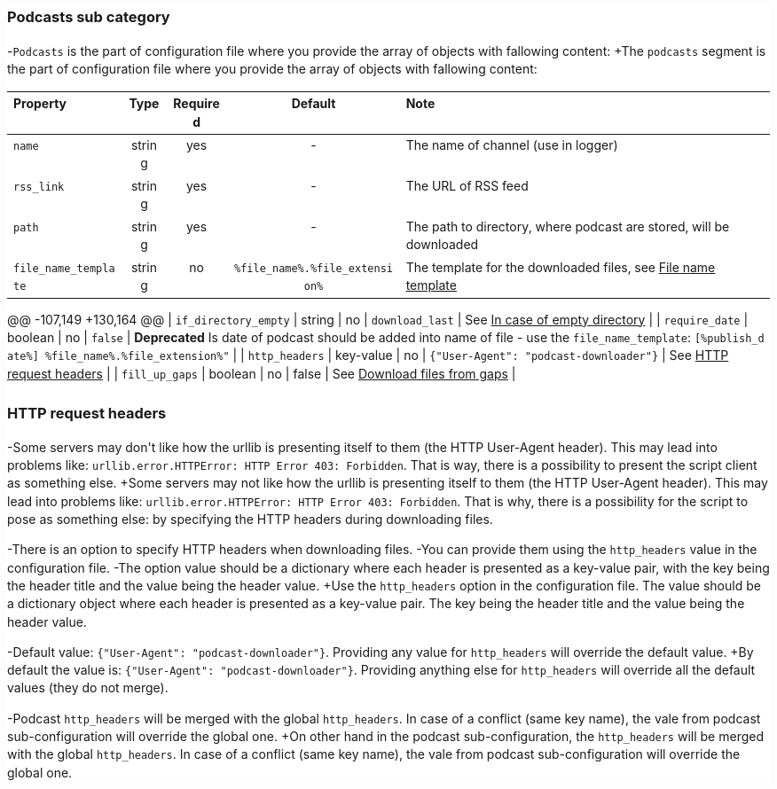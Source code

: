  ### Podcasts sub category
 
-`Podcasts` is the part of configuration file where you provide the array of objects with fallowing content:
+The `podcasts` segment is the part of configuration file where you provide the array of objects with fallowing content:
 
 | Property             | Type       | Required | Default                                | Note |
 |:---------------------|:----------:|:--------:|:--------------------------------------:|:-----|
 | `name`               | string     | yes      | -                                      | The name of channel (use in logger) |
 | `rss_link`           | string     | yes      | -                                      | The URL of RSS feed |
 | `path`               | string     | yes      | -                                      | The path to directory, where podcast are stored, will be downloaded |
 | `file_name_template` | string     | no       | `%file_name%.%file_extension%`         | The template for the downloaded files, see [File name template](#file-name-template)|
@@ -107,149 +130,164 @@
 | `if_directory_empty` | string     | no       | `download_last`                        | See [In case of empty directory](#in-case-of-empty-directory) |
 | `require_date`       | boolean    | no       | `false`                                | **Deprecated** Is date of podcast should be added into name of file - use the `file_name_template`: `[%publish_date%] %file_name%.%file_extension%"` |
 | `http_headers`       | key-value  | no       | `{"User-Agent": "podcast-downloader"}` | See [HTTP request headers](#http-request-headers) |
 | `fill_up_gaps`       | boolean    | no       | false                                  | See [Download files from gaps](#download-files-from-gaps) |
 
 ### HTTP request headers
 
-Some servers may don't like how the urllib is presenting itself to them (the HTTP User-Agent header). This may lead into problems like: `urllib.error.HTTPError: HTTP Error 403: Forbidden`. That is way, there is a possibility to present the script client as something else.
+Some servers may not like how the urllib is presenting itself to them (the HTTP User-Agent header). This may lead into problems like: `urllib.error.HTTPError: HTTP Error 403: Forbidden`. That is why, there is a possibility for the script to pose as something else: by specifying the HTTP headers during downloading files.
 
-There is an option to specify HTTP headers when downloading files.
-You can provide them using the `http_headers` value in the configuration file.
-The option value should be a dictionary where each header is presented as a key-value pair, with the key being the header title and the value being the header value.
+Use the `http_headers` option in the configuration file. The value should be a dictionary object where each header is presented as a key-value pair. The key being the header title and the value being the header value.
 
-Default value: `{"User-Agent": "podcast-downloader"}`. Providing any value for `http_headers` will override the default value.
+By default the value is: `{"User-Agent": "podcast-downloader"}`. Providing anything else for `http_headers` will override all the default values (they do not merge).
 
-Podcast `http_headers` will be merged with the global `http_headers`. In case of a conflict (same key name), the vale from podcast sub-configuration will override the global one.
+On other hand in the podcast sub-configuration, the `http_headers` will be merged with the global `http_headers`. In case of a conflict (same key name), the vale from podcast sub-configuration will override the global one.
 